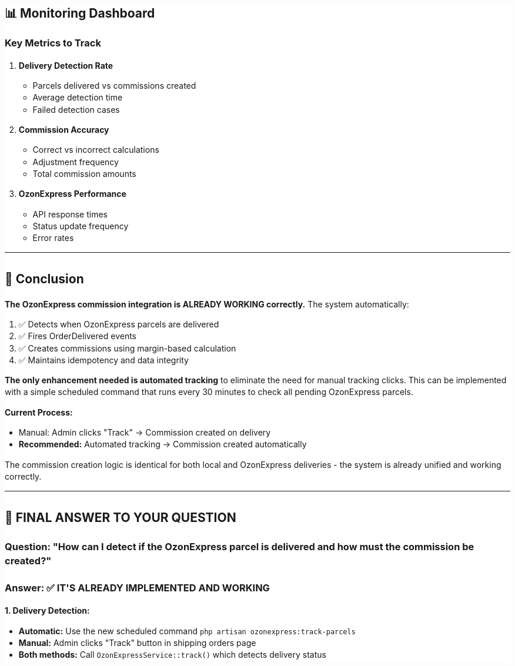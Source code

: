 
## 📊 Monitoring Dashboard

### **Key Metrics to Track**

1. **Delivery Detection Rate**
   - Parcels delivered vs commissions created
   - Average detection time
   - Failed detection cases

2. **Commission Accuracy**
   - Correct vs incorrect calculations
   - Adjustment frequency
   - Total commission amounts

3. **OzonExpress Performance**
   - API response times
   - Status update frequency
   - Error rates

---

## 🎯 Conclusion

**The OzonExpress commission integration is ALREADY WORKING correctly.** The system automatically:

1. ✅ Detects when OzonExpress parcels are delivered
2. ✅ Fires OrderDelivered events
3. ✅ Creates commissions using margin-based calculation
4. ✅ Maintains idempotency and data integrity

**The only enhancement needed is automated tracking** to eliminate the need for manual tracking clicks. This can be implemented with a simple scheduled command that runs every 30 minutes to check all pending OzonExpress parcels.

**Current Process:**
- Manual: Admin clicks "Track" → Commission created on delivery
- **Recommended:** Automated tracking → Commission created automatically

The commission creation logic is identical for both local and OzonExpress deliveries - the system is already unified and working correctly.

---

## 🎯 **FINAL ANSWER TO YOUR QUESTION**

### **Question:** "How can I detect if the OzonExpress parcel is delivered and how must the commission be created?"

### **Answer:** ✅ **IT'S ALREADY IMPLEMENTED AND WORKING**

**1. Delivery Detection:**
- **Automatic:** Use the new scheduled command `php artisan ozonexpress:track-parcels`
- **Manual:** Admin clicks "Track" button in shipping orders page
- **Both methods:** Call `OzonExpressService::track()` which detects delivery status
